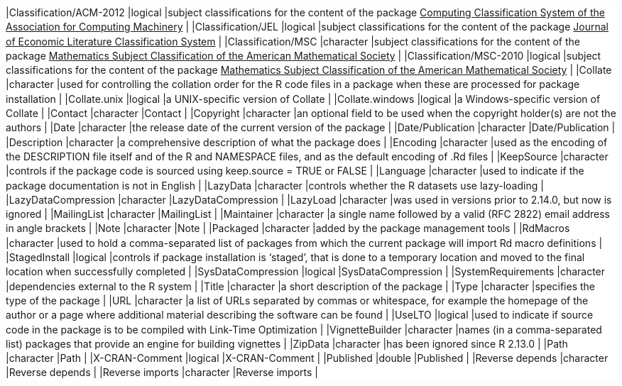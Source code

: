 |Classification/ACM-2012 |logical   |subject classifications for the content of the package [Computing Classification System of the Association for Computing Machinery](https://www.acm.org/publications/class-2012) |
|Classification/JEL      |logical   |subject classifications for the content of the package [Journal of Economic Literature Classification System](https://www.aeaweb.org/econlit/jelCodes.php) |
|Classification/MSC      |character |subject classifications for the content of the package [Mathematics Subject Classification of the American Mathematical Society](https://mathscinet.ams.org/msc/msc2000.html) |
|Classification/MSC-2010 |logical   |subject classifications for the content of the package [Mathematics Subject Classification of the American Mathematical Society](https://mathscinet.ams.org/msc/msc2010.html) |
|Collate                 |character |used for controlling the collation order for the R code files in a package when these are processed for package installation |
|Collate.unix            |logical   |a UNIX-specific version of Collate |
|Collate.windows         |logical   |a Windows-specific version of Collate |
|Contact                 |character |Contact                 |
|Copyright               |character |an optional field to be used when the copyright holder(s) are not the authors |
|Date                    |character |the release date of the current version of the package |
|Date/Publication        |character |Date/Publication        |
|Description             |character |a comprehensive description of what the package does |
|Encoding                |character |used as the encoding of the DESCRIPTION file itself and of the R and NAMESPACE files, and as the default encoding of .Rd files |
|KeepSource              |character |controls if the package code is sourced using keep.source = TRUE or FALSE |
|Language                |character |used to indicate if the package documentation is not in English |
|LazyData                |character |controls whether the R datasets use lazy-loading |
|LazyDataCompression     |character |LazyDataCompression     |
|LazyLoad                |character |was used in versions prior to 2.14.0, but now is ignored |
|MailingList             |character |MailingList             |
|Maintainer              |character |a single name followed by a valid (RFC 2822) email address in angle brackets |
|Note                    |character |Note                    |
|Packaged                |character |added by the package management tools |
|RdMacros                |character |used to hold a comma-separated list of packages from which the current package will import Rd macro definitions |
|StagedInstall           |logical   |controls if package installation is ‘staged’, that is done to a temporary location and moved to the final location when successfully completed |
|SysDataCompression      |logical   |SysDataCompression      |
|SystemRequirements      |character |dependencies external to the R system |
|Title                   |character |a short description of the package |
|Type                    |character |specifies the type of the package |
|URL                     |character |a list of URLs separated by commas or whitespace, for example the homepage of the author or a page where additional material describing the software can be found |
|UseLTO                  |logical   |used to indicate if source code in the package is to be compiled with Link-Time Optimization |
|VignetteBuilder         |character |names (in a comma-separated list) packages that provide an engine for building vignettes |
|ZipData                 |character |has been ignored since R 2.13.0 |
|Path                    |character |Path                    |
|X-CRAN-Comment          |logical   |X-CRAN-Comment          |
|Published               |double    |Published               |
|Reverse depends         |character |Reverse depends         |
|Reverse imports         |character |Reverse imports         |